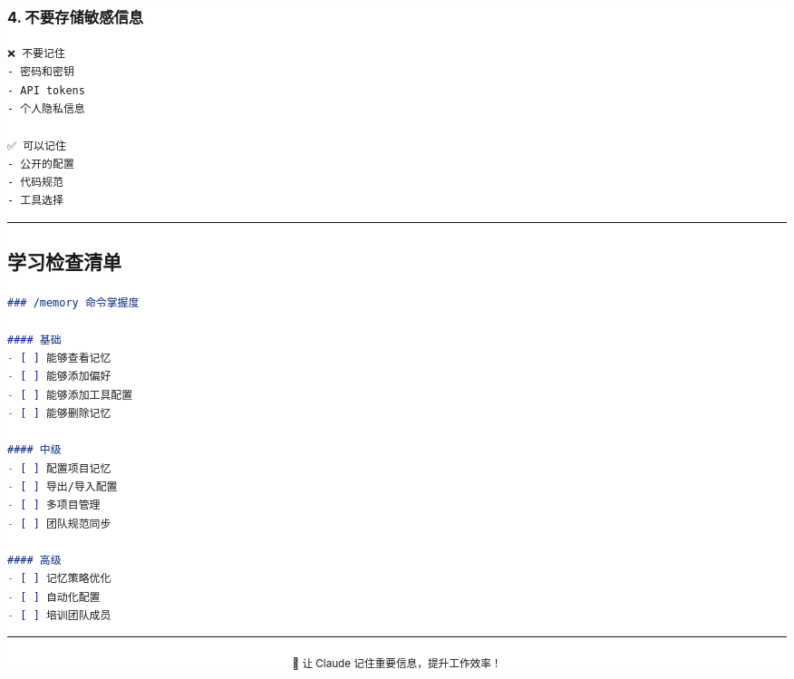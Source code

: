 ### 4. 不要存储敏感信息

```bash
❌ 不要记住
- 密码和密钥
- API tokens
- 个人隐私信息

✅ 可以记住
- 公开的配置
- 代码规范
- 工具选择
```

---

## 学习检查清单

```markdown
### /memory 命令掌握度

#### 基础
- [ ] 能够查看记忆
- [ ] 能够添加偏好
- [ ] 能够添加工具配置
- [ ] 能够删除记忆

#### 中级
- [ ] 配置项目记忆
- [ ] 导出/导入配置
- [ ] 多项目管理
- [ ] 团队规范同步

#### 高级
- [ ] 记忆策略优化
- [ ] 自动化配置
- [ ] 培训团队成员
```

---

<div align="center">
  <sub>🧠 让 Claude 记住重要信息，提升工作效率！</sub>
</div>
